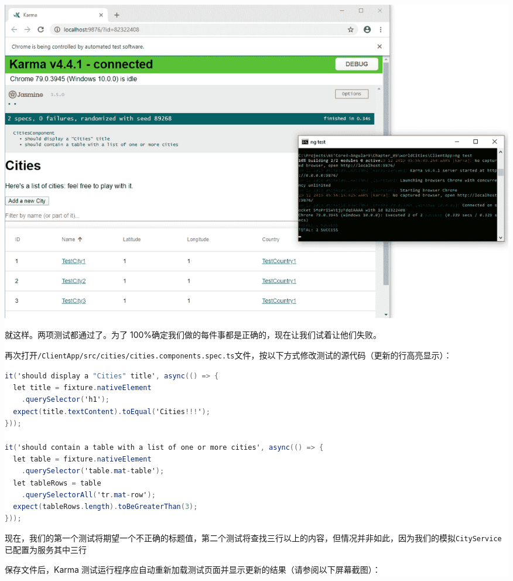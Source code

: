 ![](img/803f82b9-e67f-4036-83e4-b273d58a549f.png)

就这样。两项测试都通过了。为了 100%确定我们做的每件事都是正确的，现在让我们试着让他们失败。

再次打开`/ClientApp/src/cities/cities.components.spec.ts`文件，按以下方式修改测试的源代码（更新的行高亮显示）：

```cs
it('should display a "Cities" title', async(() => {
  let title = fixture.nativeElement
    .querySelector('h1');
  expect(title.textContent).toEqual('Cities!!!');
}));

it('should contain a table with a list of one or more cities', async(() => {
  let table = fixture.nativeElement
    .querySelector('table.mat-table');
  let tableRows = table
    .querySelectorAll('tr.mat-row');
  expect(tableRows.length).toBeGreaterThan(3);
}));
```

现在，我们的第一个测试将期望一个不正确的标题值，第二个测试将查找三行以上的内容，但情况并非如此，因为我们的模拟`CityService`已配置为服务其中三行

保存文件后，Karma 测试运行程序应自动重新加载测试页面并显示更新的结果（请参阅以下屏幕截图）：
